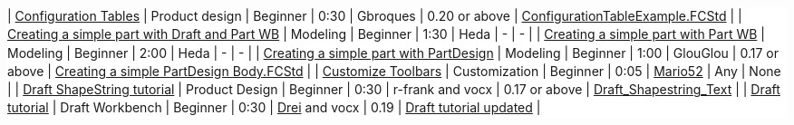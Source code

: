 | [Configuration Tables](/Configuration_Tables "Configuration Tables")                                                                                                 | Product design          | Beginner              | 0:30                   | Gbroques                                                                                                                                                                | 0.20 or above       | [ConfigurationTableExample.FCStd](https://forum.freecad.org/download/file.php?id=270593)                                                                                                                                                                                                                                      |
| [Creating a simple part with Draft and Part WB](/Creating_a_simple_part_with_Draft_and_Part_WB "Creating a simple part with Draft and Part WB")                      | Modeling                | Beginner              | 1:30                   | Heda                                                                                                                                                                    | -                   | -                                                                                                                                                                                                                                                                                                                             |
| [Creating a simple part with Part WB](/Creating_a_simple_part_with_Part_WB "Creating a simple part with Part WB")                                                    | Modeling                | Beginner              | 2:00                   | Heda                                                                                                                                                                    | -                   | -                                                                                                                                                                                                                                                                                                                             |
| [Creating a simple part with PartDesign](/Creating_a_simple_part_with_PartDesign "Creating a simple part with PartDesign")                                           | Modeling                | Beginner              | 1:00                   | GlouGlou                                                                                                                                                                | 0.17 or above       | [Creating a simple PartDesign Body.FCStd](https://github.com/FreeCAD/Examples/blob/master/Creating_a_simple_PartDesign_Body.FCStd)                                                                                                                                                                                            |
| [Customize Toolbars](/Customize_Toolbars "Customize Toolbars")                                                                                                       | Customization           | Beginner              | 0:05                   | [Mario52](/User:Mario52 "User:Mario52")                                                                                                                                 | Any                 | None                                                                                                                                                                                                                                                                                                                          |
| [Draft ShapeString tutorial](/Draft_ShapeString_tutorial "Draft ShapeString tutorial")                                                                               | Product Design          | Beginner              | 0:30                   | r-frank and vocx                                                                                                                                                        | 0.17 or above       | [Draft_Shapestring_Text](https://github.com/FreeCAD/Examples/blob/master/Draft_Shapestring_Tutorial_Examples/Draft_Shapestring_Tutorial_Text.FCStd?raw=true)                                                                                                                                                                  |
| [Draft tutorial](/Draft_tutorial "Draft tutorial")                                                                                                                   | Draft Workbench         | Beginner              | 0:30                   | [Drei](/User:Drei "User:Drei") and vocx                                                                                                                                 | 0.19                | [Draft tutorial updated](https://forum.freecadweb.org/viewtopic.php?f=36&t=43651)                                                                                                                                                                                                                                             |